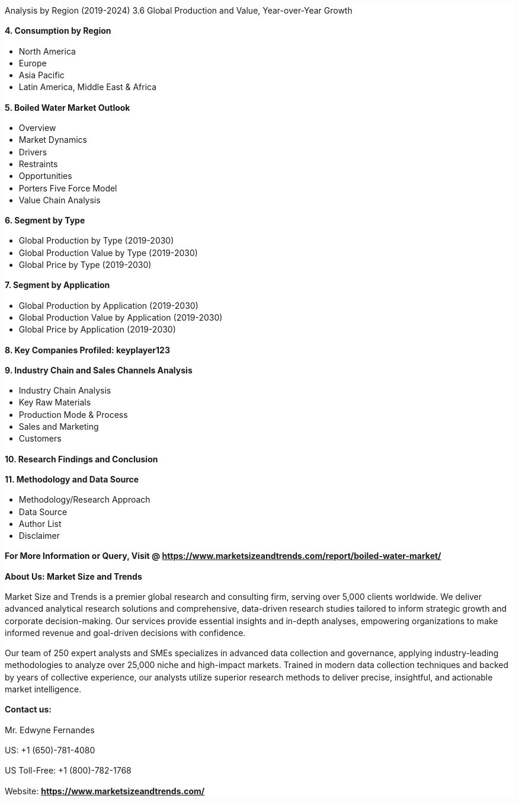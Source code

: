 Analysis by Region (2019-2024) 3.6 Global Production and Value, Year-over-Year Growth</li></ul><p><strong>4. Consumption by Region</strong></p><ul><li>North America</li><li>Europe</li><li>Asia Pacific</li><li>Latin America, Middle East &amp; Africa</li></ul><p><strong>5. Boiled Water Market Outlook</strong></p><ul><li>Overview</li><li>Market Dynamics</li><li>Drivers</li><li>Restraints</li><li>Opportunities</li><li>Porters Five Force Model</li><li>Value Chain Analysis&nbsp;</li></ul><p><strong>6. Segment by Type</strong></p><ul><li>Global Production by Type (2019-2030)</li><li>Global Production Value by Type (2019-2030)</li><li>Global Price by Type (2019-2030)</li></ul><p><strong>7. Segment by Application</strong></p><ul><li>Global Production by Application (2019-2030)</li><li>Global Production Value by Application (2019-2030)</li><li>Global Price by Application (2019-2030)</li></ul><p><strong>8. Key Companies Profiled: keyplayer123</strong></p><p><strong>9. Industry Chain and Sales Channels Analysis</strong></p><ul><li>Industry Chain Analysis</li><li>Key Raw Materials</li><li>Production Mode &amp; Process</li><li>Sales and Marketing</li><li>Customers</li></ul><p><strong>10. Research Findings and Conclusion</strong></p><p><strong>11. Methodology and Data Source</strong></p><ul><li>Methodology/Research Approach</li><li>Data Source</li><li>Author List</li><li>Disclaimer</li></ul></p><p><strong>For More Information or Query, Visit @ <a href="https://www.marketsizeandtrends.com/report/boiled-water-market/">https://www.marketsizeandtrends.com/report/boiled-water-market/</a></strong></p><p><strong>About Us: Market Size and Trends</strong></p><p>Market Size and Trends is a premier global research and consulting firm, serving over 5,000 clients worldwide. We deliver advanced analytical research solutions and comprehensive, data-driven research studies tailored to inform strategic growth and corporate decision-making. Our services provide essential insights and in-depth analyses, empowering organizations to make informed revenue and goal-driven decisions with confidence.</p><p>Our team of 250 expert analysts and SMEs specializes in advanced data collection and governance, applying industry-leading methodologies to analyze over 25,000 niche and high-impact markets. Trained in modern data collection techniques and backed by years of collective experience, our analysts utilize superior research methods to deliver precise, insightful, and actionable market intelligence.</p><p><strong>Contact us:</strong></p><p>Mr. Edwyne Fernandes</p><p>US: +1 (650)-781-4080</p><p>US Toll-Free: +1 (800)-782-1768</p><p>Website: <strong><a href="https://www.marketsizeandtrends.com/">https://www.marketsizeandtrends.com/</a></strong></p>
